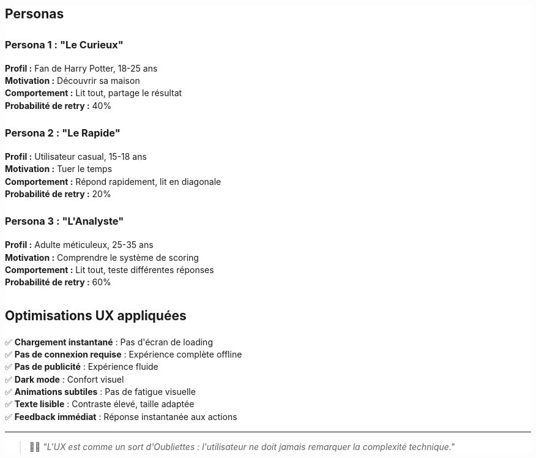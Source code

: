 ## Personas

### Persona 1 : "Le Curieux"
**Profil :** Fan de Harry Potter, 18-25 ans  
**Motivation :** Découvrir sa maison  
**Comportement :** Lit tout, partage le résultat  
**Probabilité de retry :** 40%

### Persona 2 : "Le Rapide"
**Profil :** Utilisateur casual, 15-18 ans  
**Motivation :** Tuer le temps  
**Comportement :** Répond rapidement, lit en diagonale  
**Probabilité de retry :** 20%

### Persona 3 : "L'Analyste"
**Profil :** Adulte méticuleux, 25-35 ans  
**Motivation :** Comprendre le système de scoring  
**Comportement :** Lit tout, teste différentes réponses  
**Probabilité de retry :** 60%

## Optimisations UX appliquées

✅ **Chargement instantané** : Pas d'écran de loading  
✅ **Pas de connexion requise** : Expérience complète offline  
✅ **Pas de publicité** : Expérience fluide  
✅ **Dark mode** : Confort visuel  
✅ **Animations subtiles** : Pas de fatigue visuelle  
✅ **Texte lisible** : Contraste élevé, taille adaptée  
✅ **Feedback immédiat** : Réponse instantanée aux actions  

---

> 🧙‍♂️ *"L'UX est comme un sort d'Oubliettes : l'utilisateur ne doit jamais remarquer la complexité technique."*
